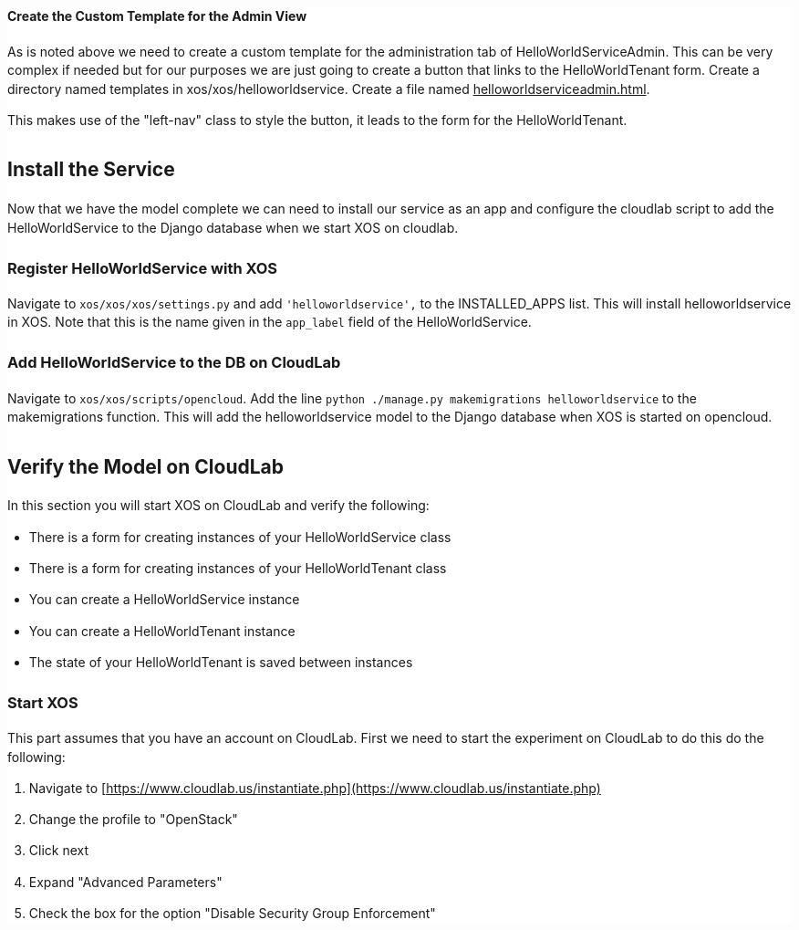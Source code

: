 #### Create the Custom Template for the Admin View

As is noted above we need to create a custom template for the administration tab of HelloWorldServiceAdmin. This can be very complex if needed but for our purposes we are just going to create a button that links to the HelloWorldTenant form. Create a directory named templates in xos/xos/helloworldservice. Create a file named [helloworldserviceadmin.html](https://github.com/open-cloud/xos/blob/master/xos/services/helloworldservice_complete/templates/helloworldserviceadmin.html).

This makes use of the "left-nav" class to style the button, it leads to the form for the HelloWorldTenant.

## Install the Service

Now that we have the model complete we can need to install our service as an app and configure the cloudlab script to add the HelloWorldService to the Django database when we start XOS on cloudlab.

### Register HelloWorldService with XOS

Navigate to `xos/xos/xos/settings.py` and add `'helloworldservice',` to the INSTALLED_APPS list. This will install helloworldservice in XOS. Note that this is the name given in the `app_label` field of the HelloWorldService.

### Add HelloWorldService to the DB on CloudLab

Navigate to `xos/xos/scripts/opencloud`. Add the line `python ./manage.py makemigrations helloworldservice` to the makemigrations function. This will add the helloworldservice model to the Django database when XOS is started on opencloud.

## Verify the Model on CloudLab

In this section you will start XOS on CloudLab and verify the following:

* There is a form for creating instances of your HelloWorldService class

* There is a form for creating instances of your HelloWorldTenant class

* You can create a HelloWorldService instance

* You can create a HelloWorldTenant instance

* The state of your HelloWorldTenant is saved between instances

### Start XOS

This part assumes that you have an account on CloudLab. First we need to start the experiment on CloudLab to do this do the following:

1. Navigate to [https://www.cloudlab.us/instantiate.php](https://www.cloudlab.us/instantiate.php)

2. Change the profile to "OpenStack"

3. Click next

4. Expand "Advanced Parameters"

5. Check the box for the option "Disable Security Group Enforcement"
